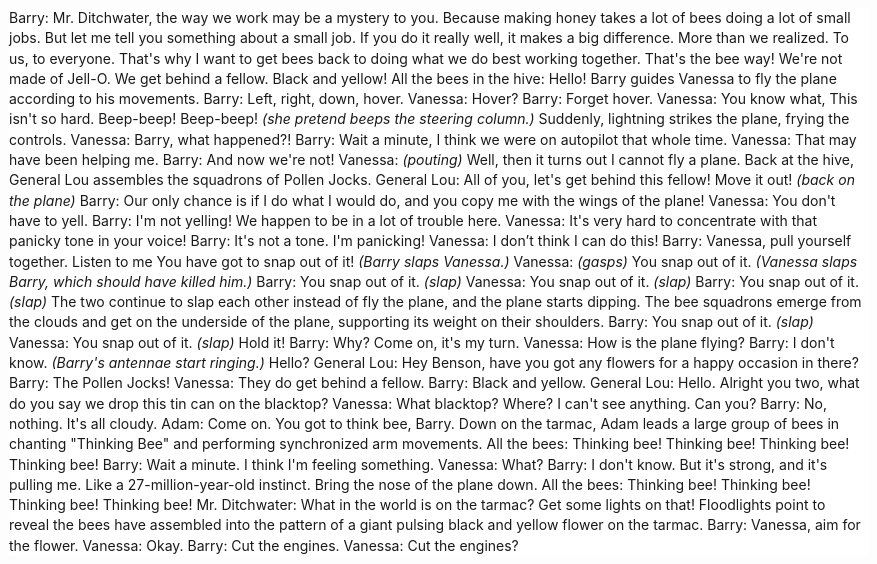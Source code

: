 Barry:	Mr. Ditchwater, the way we work may be a mystery to you. Because making honey takes a lot of bees doing a lot of small jobs. But let me tell you something about a small job. If you do it really well, it makes a big difference. More than we realized. To us, to everyone. That's why I want to get bees back to doing what we do best working together. That's the bee way! We're not made of Jell-O. We get behind a fellow. Black and yellow!
All the bees in the hive:	Hello!
 	Barry guides Vanessa to fly the plane according to his movements.
Barry:	Left, right, down, hover.
Vanessa:	Hover?
Barry:	Forget hover.
Vanessa:	You know what, This isn't so hard. Beep-beep! Beep-beep! *(she pretend beeps the steering column.)*
 	Suddenly, lightning strikes the plane, frying the controls.
Vanessa:	Barry, what happened?!
Barry:	Wait a minute, I think we were on autopilot that whole time.
Vanessa:	That may have been helping me.
Barry:	And now we're not!
Vanessa:	*(pouting)* Well, then it turns out I cannot fly a plane.
 	Back at the hive, General Lou assembles the squadrons of Pollen Jocks.
General Lou:	All of you, let's get behind this fellow! Move it out!
 	*(back on the plane)*
Barry:	Our only chance is if I do what I would do, and you copy me with the wings of the plane!
Vanessa:	You don't have to yell.
Barry:	I'm not yelling! We happen to be in a lot of trouble here.
Vanessa:	It's very hard to concentrate with that panicky tone in your voice!
Barry:	It's not a tone. I'm panicking!
Vanessa:	I don’t think I can do this!
Barry:	Vanessa, pull yourself together. Listen to me You have got to snap out of it! *(Barry slaps Vanessa.)*
Vanessa:	*(gasps)* You snap out of it. *(Vanessa slaps Barry, which should have killed him.)*
Barry:	You snap out of it. *(slap)*
Vanessa:	You snap out of it. *(slap)*
Barry:	You snap out of it. *(slap)*
 	The two continue to slap each other instead of fly the plane, and the plane starts dipping. The bee squadrons emerge from the clouds and get on the underside of the plane, supporting its weight on their shoulders.
Barry:	You snap out of it. *(slap)*
Vanessa:	You snap out of it. *(slap)* Hold it!
Barry:	Why? Come on, it's my turn.
Vanessa:	How is the plane flying?
Barry:	I don't know. *(Barry's antennae start ringing.)* Hello?
General Lou:	Hey Benson, have you got any flowers for a happy occasion in there?
Barry:	The Pollen Jocks!
Vanessa:	They do get behind a fellow.
Barry:	Black and yellow.
General Lou:	Hello. Alright you two, what do you say we drop this tin can on the blacktop?
Vanessa:	What blacktop? Where? I can't see anything. Can you?
Barry:	No, nothing. It's all cloudy.
Adam:	Come on. You got to think bee, Barry.
 	Down on the tarmac, Adam leads a large group of bees in chanting "Thinking Bee" and performing synchronized arm movements.
All the bees:	Thinking bee! Thinking bee! Thinking bee! Thinking bee!
Barry:	Wait a minute. I think I'm feeling something.
Vanessa:	What?
Barry:	I don't know. But it's strong, and it's pulling me. Like a 27-million-year-old instinct. Bring the nose of the plane down.
All the bees:	Thinking bee! Thinking bee! Thinking bee! Thinking bee!
Mr. Ditchwater:	What in the world is on the tarmac? Get some lights on that!
 	Floodlights point to reveal the bees have assembled into the pattern of a giant pulsing black and yellow flower on the tarmac.
Barry:	Vanessa, aim for the flower.
Vanessa:	Okay.
Barry:	Cut the engines.
Vanessa:	Cut the engines?